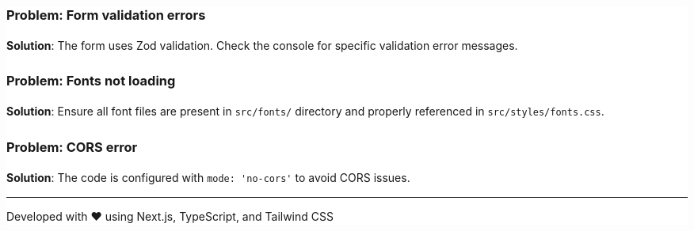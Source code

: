 ### Problem: Form validation errors

**Solution**: The form uses Zod validation. Check the console for specific validation error messages.

### Problem: Fonts not loading

**Solution**: Ensure all font files are present in `src/fonts/` directory and properly referenced in `src/styles/fonts.css`.

### Problem: CORS error

**Solution**: The code is configured with `mode: 'no-cors'` to avoid CORS issues.

---

Developed with ❤️ using Next.js, TypeScript, and Tailwind CSS
